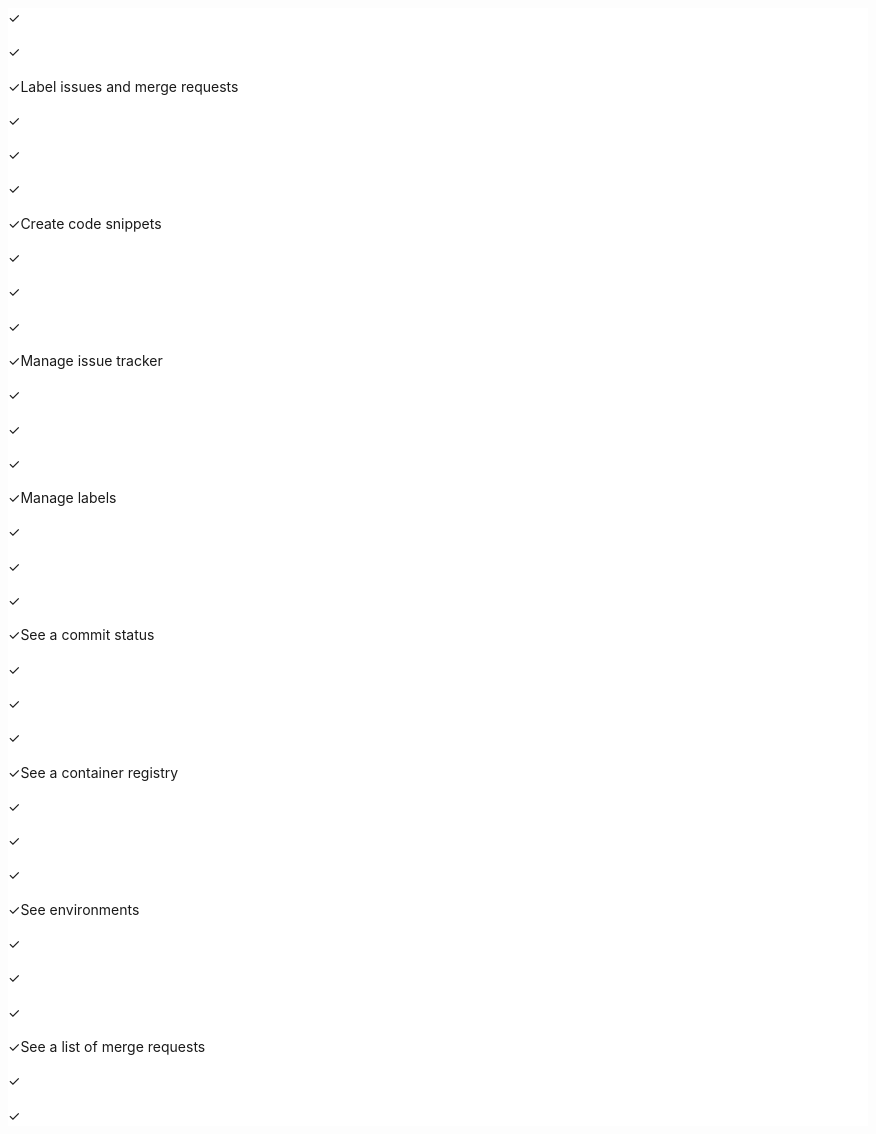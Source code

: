 ✓

✓

✓Label issues and merge requests

✓

✓

✓

✓Create code snippets

✓

✓

✓

✓Manage issue tracker

✓

✓

✓

✓Manage labels

✓

✓

✓

✓See a commit status

✓

✓

✓

✓See a container registry

✓

✓

✓

✓See environments

✓

✓

✓

✓See a list of merge requests

✓

✓
